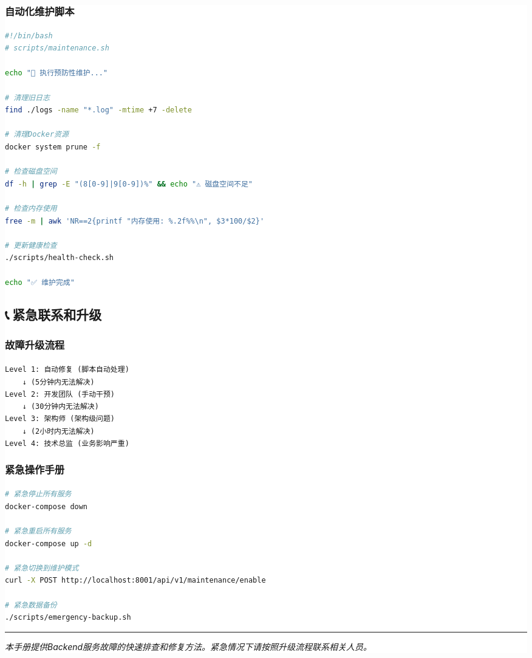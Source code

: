 ### **自动化维护脚本**
```bash
#!/bin/bash
# scripts/maintenance.sh

echo "🔧 执行预防性维护..."

# 清理旧日志
find ./logs -name "*.log" -mtime +7 -delete

# 清理Docker资源
docker system prune -f

# 检查磁盘空间
df -h | grep -E "(8[0-9]|9[0-9])%" && echo "⚠️ 磁盘空间不足"

# 检查内存使用
free -m | awk 'NR==2{printf "内存使用: %.2f%%\n", $3*100/$2}'

# 更新健康检查
./scripts/health-check.sh

echo "✅ 维护完成"
```

## 📞 **紧急联系和升级**

### **故障升级流程**
```
Level 1: 自动修复 (脚本自动处理)
    ↓ (5分钟内无法解决)
Level 2: 开发团队 (手动干预)
    ↓ (30分钟内无法解决)
Level 3: 架构师 (架构级问题)
    ↓ (2小时内无法解决)
Level 4: 技术总监 (业务影响严重)
```

### **紧急操作手册**
```bash
# 紧急停止所有服务
docker-compose down

# 紧急重启所有服务
docker-compose up -d

# 紧急切换到维护模式
curl -X POST http://localhost:8001/api/v1/maintenance/enable

# 紧急数据备份
./scripts/emergency-backup.sh
```

---

*本手册提供Backend服务故障的快速排查和修复方法。紧急情况下请按照升级流程联系相关人员。*
